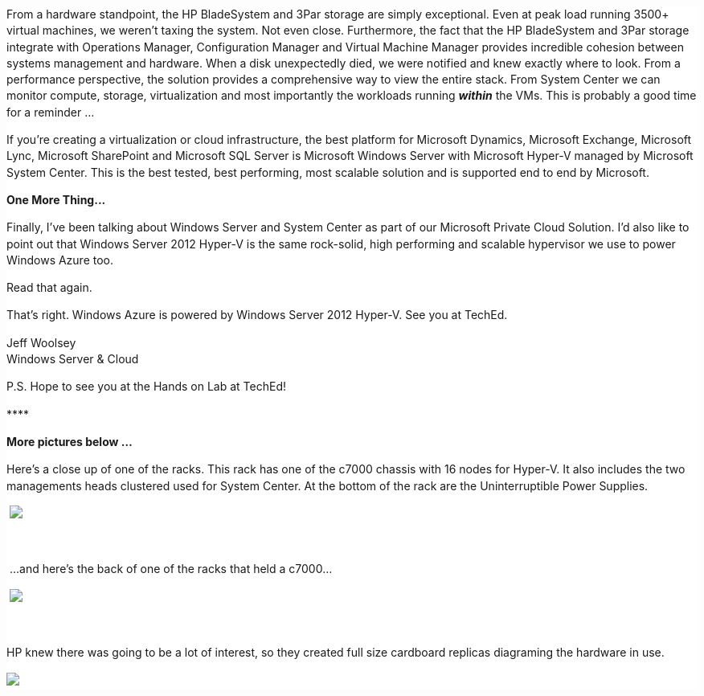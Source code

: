 From a hardware standpoint, the HP BladeSystem and 3Par storage are simply exceptional. Even at peak load running 3500+ virtual machines, we weren’t taxing the system. Not even close. Furthermore, the fact that the HP BladeSystem and 3Par storage integrate with Operations Manager, Configuration Manager and Virtual Machine Manager provides incredible cohesion between systems management and hardware. When a disk unexpectedly died, we were notified and knew exactly where to look. From a performance perspective, the solution provides a comprehensive way to view the entire stack. From System Center we can monitor compute, storage, virtualization and most importantly the workloads running **_within_** the VMs. This is probably a good time for a reminder …

If you’re creating a virtualization or cloud infrastructure, the best platform for Microsoft Dynamics, Microsoft Exchange, Microsoft Lync, Microsoft SharePoint and Microsoft SQL Server is Microsoft Windows Server with Microsoft Hyper-V managed by Microsoft System Center. This is the best tested, best performing, most scalable solution and is supported end to end by Microsoft.

**One More Thing...**

Finally, I’ve been talking about Windows Server and System Center as part of our Microsoft Private Cloud Solution. I’d also like to point out that Windows Server 2012 Hyper-V is the same rock-solid, high performing and scalable hypervisor we use to power Windows Azure too.

Read that again.

That’s right. Windows Azure is powered by Windows Server 2012 Hyper-V. See you at TechEd.

Jeff Woolsey  
Windows Server & Cloud

P.S. Hope to see you at the Hands on Lab at TechEd!

**** 

**More pictures below …**

Here’s a close up of one of the racks. This rack has one of the c7000 chassis with 16 nodes for Hyper-V. It also includes the two managements heads clustered used for System Center. At the bottom of the rack are the Uninterruptible Power Supplies.

 [![](https://msdnshared.blob.core.windows.net/media/TNBlogsFS/prod.evol.blogs.technet.com/CommunityServer.Blogs.Components.WeblogFiles/00/00/00/50/45/5824.12.png)](https://msdnshared.blob.core.windows.net/media/TNBlogsFS/prod.evol.blogs.technet.com/CommunityServer.Blogs.Components.WeblogFiles/00/00/00/50/45/5824.12.png)

 

 …and here’s the back of one of the racks that held a c7000…

 [![](https://msdnshared.blob.core.windows.net/media/TNBlogsFS/prod.evol.blogs.technet.com/CommunityServer.Blogs.Components.WeblogFiles/00/00/00/50/45/5807.13.png)](https://msdnshared.blob.core.windows.net/media/TNBlogsFS/prod.evol.blogs.technet.com/CommunityServer.Blogs.Components.WeblogFiles/00/00/00/50/45/5807.13.png)

 

HP knew there was going to be a lot of interest, so they created full size cardboard replicas diagraming the hardware in use.

[![](https://msdnshared.blob.core.windows.net/media/TNBlogsFS/prod.evol.blogs.technet.com/CommunityServer.Blogs.Components.WeblogFiles/00/00/00/50/45/2630.14.png)](https://msdnshared.blob.core.windows.net/media/TNBlogsFS/prod.evol.blogs.technet.com/CommunityServer.Blogs.Components.WeblogFiles/00/00/00/50/45/2630.14.png)
